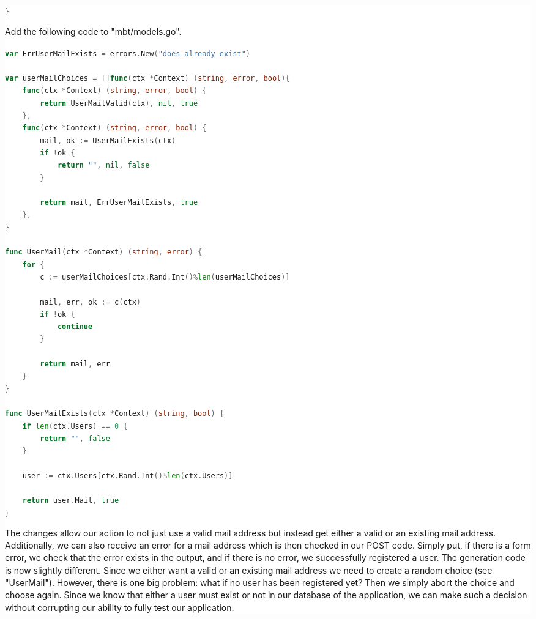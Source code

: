 ```go
}
```

Add the following code to "mbt/models.go".

```go
var ErrUserMailExists = errors.New("does already exist")

var userMailChoices = []func(ctx *Context) (string, error, bool){
	func(ctx *Context) (string, error, bool) {
		return UserMailValid(ctx), nil, true
	},
	func(ctx *Context) (string, error, bool) {
		mail, ok := UserMailExists(ctx)
		if !ok {
			return "", nil, false
		}

		return mail, ErrUserMailExists, true
	},
}

func UserMail(ctx *Context) (string, error) {
	for {
		c := userMailChoices[ctx.Rand.Int()%len(userMailChoices)]

		mail, err, ok := c(ctx)
		if !ok {
			continue
		}

		return mail, err
	}
}

func UserMailExists(ctx *Context) (string, bool) {
	if len(ctx.Users) == 0 {
		return "", false
	}

	user := ctx.Users[ctx.Rand.Int()%len(ctx.Users)]

	return user.Mail, true
}
```

The changes allow our action to not just use a valid mail address but instead get either a valid or an existing mail address. Additionally, we can also receive an error for a mail address which is then checked in our POST code. Simply put, if there is a form error, we check that the error exists in the output, and if there is no error, we successfully registered a user. The generation code is now slightly different. Since we either want a valid or an existing mail address we need to create a random choice (see "UserMail"). However, there is one big problem: what if no user has been registered yet? Then we simply abort the choice and choose again. Since we know that either a user must exist or not in our database of the application, we can make such a decision without corrupting our ability to fully test our application.
